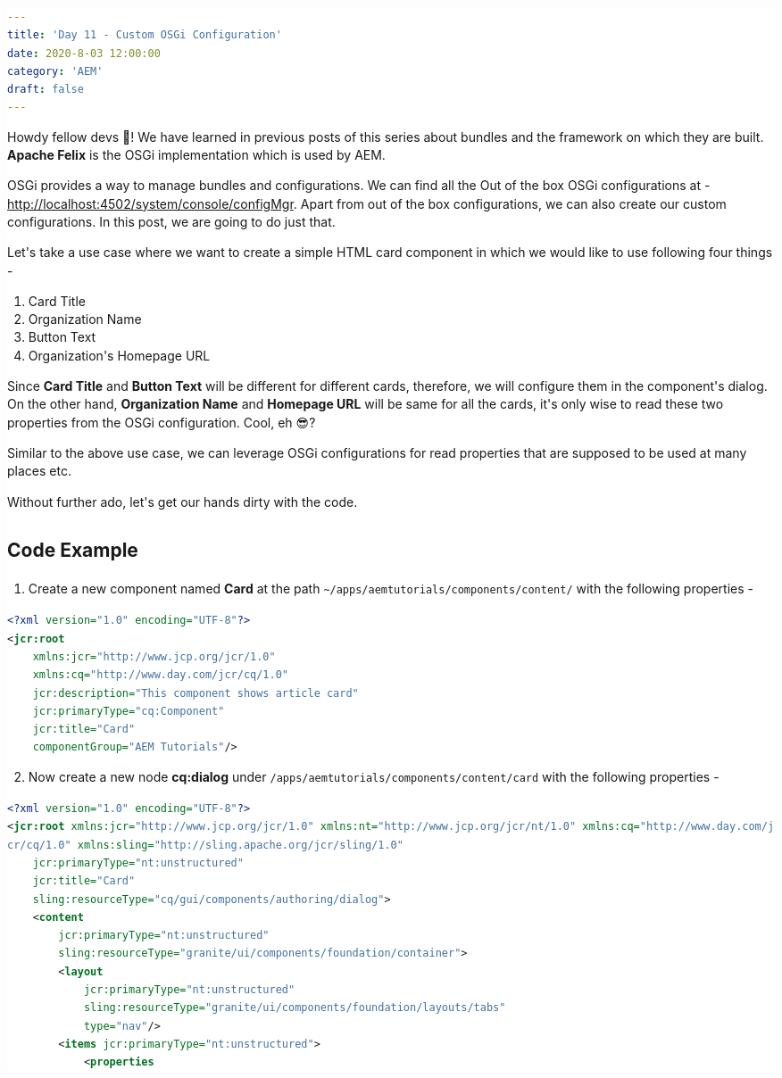 ```yaml
---
title: 'Day 11 - Custom OSGi Configuration'
date: 2020-8-03 12:00:00
category: 'AEM'
draft: false
---
```


Howdy fellow devs :wave:! We have learned in previous posts of this series about bundles and the framework on which they are built. **Apache Felix** is the OSGi implementation which is used by AEM.

OSGi provides a way to manage bundles and configurations. We can find all the Out of the box OSGi configurations at - [http://localhost:4502/system/console/configMgr](http://localhost:4502/system/console/configMgr). Apart from out of the box configurations, we can also create our custom configurations. In this post, we are going to do just that.

Let's take a use case where we want to create a simple HTML card component in which we would like to use following four things - 
1. Card Title
2. Organization Name
3. Button Text
4. Organization's Homepage URL

Since **Card Title** and **Button Text** will be different for different cards, therefore, we will configure them in the component's dialog. On the other hand, **Organization Name** and **Homepage URL** will be same for all the cards, it's only wise to read these two properties from the OSGi configuration. Cool, eh :sunglasses:?

Similar to the above use case, we can leverage OSGi configurations for read properties that are supposed to be used at many places etc.

Without further ado, let's get our hands dirty with the code.

## Code Example

1. Create a new component named **Card** at the path `~/apps/aemtutorials/components/content/` with the following properties - 
```xml
<?xml version="1.0" encoding="UTF-8"?>
<jcr:root 
    xmlns:jcr="http://www.jcp.org/jcr/1.0" 
    xmlns:cq="http://www.day.com/jcr/cq/1.0"
    jcr:description="This component shows article card"
    jcr:primaryType="cq:Component"
    jcr:title="Card"
    componentGroup="AEM Tutorials"/>
```

2. Now create a new node **cq:dialog** under `/apps/aemtutorials/components/content/card` with the following properties - 
```xml
<?xml version="1.0" encoding="UTF-8"?>
<jcr:root xmlns:jcr="http://www.jcp.org/jcr/1.0" xmlns:nt="http://www.jcp.org/jcr/nt/1.0" xmlns:cq="http://www.day.com/jcr/cq/1.0" xmlns:sling="http://sling.apache.org/jcr/sling/1.0"
    jcr:primaryType="nt:unstructured"
    jcr:title="Card"
    sling:resourceType="cq/gui/components/authoring/dialog">
    <content
        jcr:primaryType="nt:unstructured"
        sling:resourceType="granite/ui/components/foundation/container">
        <layout
            jcr:primaryType="nt:unstructured"
            sling:resourceType="granite/ui/components/foundation/layouts/tabs"
            type="nav"/>
        <items jcr:primaryType="nt:unstructured">
            <properties
```